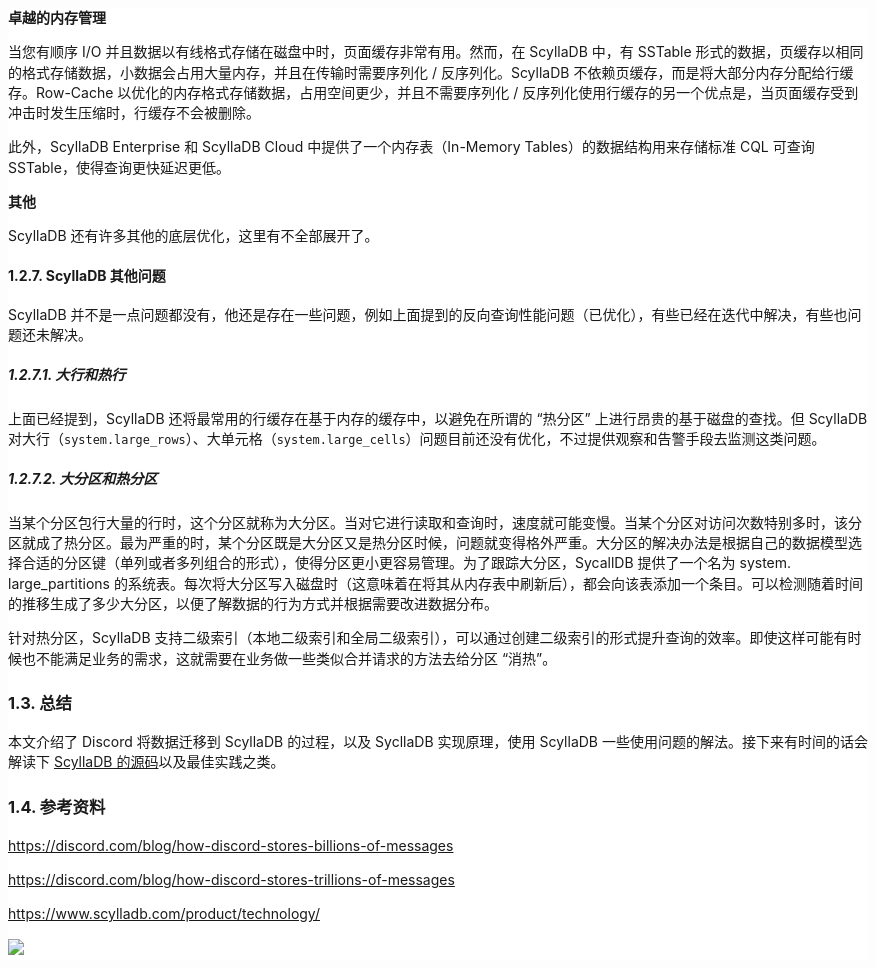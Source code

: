 **卓越的内存管理**

当您有顺序 I/O 并且数据以有线格式存储在磁盘中时，页面缓存非常有用。然而，在 ScyllaDB 中，有 SSTable 形式的数据，页缓存以相同的格式存储数据，小数据会占用大量内存，并且在传输时需要序列化 / 反序列化。ScyllaDB 不依赖页缓存，而是将大部分内存分配给行缓存。Row-Cache 以优化的内存格式存储数据，占用空间更少，并且不需要序列化 / 反序列化使用行缓存的另一个优点是，当页面缓存受到冲击时发生压缩时，行缓存不会被删除。

此外，ScyllaDB Enterprise 和 ScyllaDB Cloud 中提供了一个内存表（In-Memory Tables）的数据结构用来存储标准 CQL 可查询 SSTable，使得查询更快延迟更低。

**其他**

ScyllaDB 还有许多其他的底层优化，这里有不全部展开了。

#### 1.2.7. ScyllaDB 其他问题

ScyllaDB 并不是一点问题都没有，他还是存在一些问题，例如上面提到的反向查询性能问题（已优化），有些已经在迭代中解决，有些也问题还未解决。

##### 1.2.7.1. 大行和热行

上面已经提到，ScyllaDB 还将最常用的行缓存在基于内存的缓存中，以避免在所谓的 “热分区” 上进行昂贵的基于磁盘的查找。但 ScyllaDB 对大行（`system.large_rows`）、大单元格（`system.large_cells`）问题目前还没有优化，不过提供观察和告警手段去监测这类问题。

##### 1.2.7.2. 大分区和热分区

当某个分区包行大量的行时，这个分区就称为大分区。当对它进行读取和查询时，速度就可能变慢。当某个分区对访问次数特别多时，该分区就成了热分区。最为严重的时，某个分区既是大分区又是热分区时候，问题就变得格外严重。大分区的解决办法是根据自己的数据模型选择合适的分区键（单列或者多列组合的形式），使得分区更小更容易管理。为了跟踪大分区，SycallDB 提供了一个名为 system. large_partitions 的系统表。每次将大分区写入磁盘时（这意味着在将其从内存表中刷新后），都会向该表添加一个条目。可以检测随着时间的推移生成了多少大分区，以便了解数据的行为方式并根据需要改进数据分布。

针对热分区，ScyllaDB 支持二级索引（本地二级索引和全局二级索引），可以通过创建二级索引的形式提升查询的效率。即使这样可能有时候也不能满足业务的需求，这就需要在业务做一些类似合并请求的方法去给分区 “消热”。

### 1.3. 总结

本文介绍了 Discord 将数据迁移到 ScyllaDB 的过程，以及 SycllaDB 实现原理，使用 ScyllaDB 一些使用问题的解法。接下来有时间的话会解读下 [ScyllaDB 的源码](https://github.com/scylladb/scylladb)以及最佳实践之类。

### 1.4. 参考资料

https://discord.com/blog/how-discord-stores-billions-of-messages

https://discord.com/blog/how-discord-stores-trillions-of-messages

https://www.scylladb.com/product/technology/

![](https://mmbiz.qpic.cn/sz_mmbiz_gif/j3gficicyOvasOHYuGEic5USJwXGgWfxiaIXz2uxcnbFsTuYvRdoias1ajkEa7Qd81r31CJCMQ8OK6YfMYjw2OXz3EA/640?wx_fmt=gif)